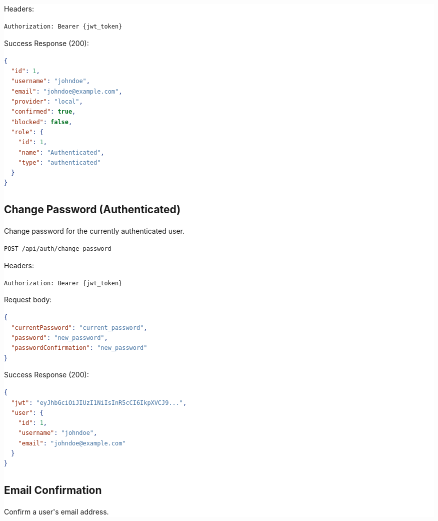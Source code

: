 Headers:
```
Authorization: Bearer {jwt_token}
```

Success Response (200):
```json
{
  "id": 1,
  "username": "johndoe",
  "email": "johndoe@example.com",
  "provider": "local",
  "confirmed": true,
  "blocked": false,
  "role": {
    "id": 1,
    "name": "Authenticated",
    "type": "authenticated"
  }
}
```

## Change Password (Authenticated)
Change password for the currently authenticated user.

```http
POST /api/auth/change-password
```

Headers:
```
Authorization: Bearer {jwt_token}
```

Request body:
```json
{
  "currentPassword": "current_password",
  "password": "new_password",
  "passwordConfirmation": "new_password"
}
```

Success Response (200):
```json
{
  "jwt": "eyJhbGciOiJIUzI1NiIsInR5cCI6IkpXVCJ9...",
  "user": {
    "id": 1,
    "username": "johndoe",
    "email": "johndoe@example.com"
  }
}
```

## Email Confirmation
Confirm a user's email address.
